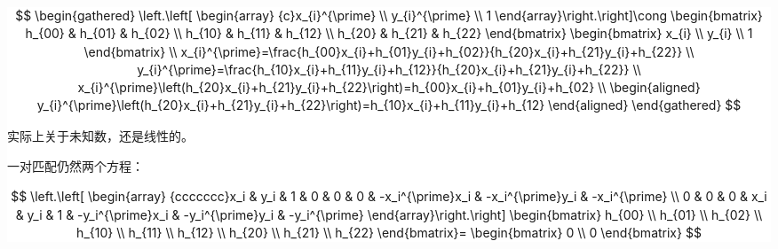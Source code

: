 $$
\begin{gathered}
\left.\left[
\begin{array}
{c}x_{i}^{\prime} \\
y_{i}^{\prime} \\
1
\end{array}\right.\right]\cong
\begin{bmatrix}
h_{00} & h_{01} & h_{02} \\
h_{10} & h_{11} & h_{12} \\
h_{20} & h_{21} & h_{22}
\end{bmatrix}
\begin{bmatrix}
x_{i} \\
y_{i} \\
1
\end{bmatrix} \\
x_{i}^{\prime}=\frac{h_{00}x_{i}+h_{01}y_{i}+h_{02}}{h_{20}x_{i}+h_{21}y_{i}+h_{22}} \\
y_{i}^{\prime}=\frac{h_{10}x_{i}+h_{11}y_{i}+h_{12}}{h_{20}x_{i}+h_{21}y_{i}+h_{22}} \\
x_{i}^{\prime}\left(h_{20}x_{i}+h_{21}y_{i}+h_{22}\right)=h_{00}x_{i}+h_{01}y_{i}+h_{02} \\
\begin{aligned}
y_{i}^{\prime}\left(h_{20}x_{i}+h_{21}y_{i}+h_{22}\right)=h_{10}x_{i}+h_{11}y_{i}+h_{12}
\end{aligned}
\end{gathered}
$$

实际上关于未知数，还是线性的。

一对匹配仍然两个方程：

$$
\left.\left[
\begin{array}
{ccccccc}x_i & y_i & 1 & 0 & 0 & 0 & -x_i^{\prime}x_i & -x_i^{\prime}y_i & -x_i^{\prime} \\
0 & 0 & 0 & x_i & y_i & 1 & -y_i^{\prime}x_i & -y_i^{\prime}y_i & -y_i^{\prime}
\end{array}\right.\right]
\begin{bmatrix}
h_{00} \\
h_{01} \\
h_{02} \\
h_{10} \\
h_{11} \\
h_{12} \\
h_{20} \\
h_{21} \\
h_{22}
\end{bmatrix}=
\begin{bmatrix}
0 \\
0
\end{bmatrix}
$$
